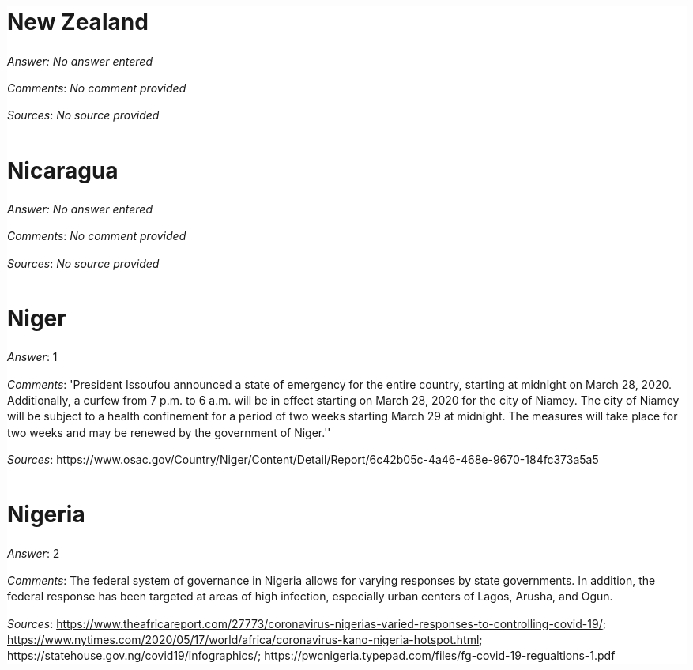 # New Zealand 

*Answer:* *No answer entered* 

*Comments*:
*No comment provided* 

*Sources*:
*No source provided*



# Nicaragua 

*Answer:* *No answer entered* 

*Comments*:
*No comment provided* 

*Sources*:
*No source provided*



# Niger 
*Answer*: 1 

*Comments*:
 'President Issoufou announced a state of emergency for the entire country, starting at midnight on March 28, 2020.  Additionally, a curfew from 7 p.m. to 6 a.m. will be in effect starting on March 28, 2020 for the city of Niamey.  The city of Niamey will be subject to a health confinement for a period of two weeks starting March 29 at midnight.  The measures will take place for two weeks and may be renewed by the government of Niger.'' 

*Sources*:
 https://www.osac.gov/Country/Niger/Content/Detail/Report/6c42b05c-4a46-468e-9670-184fc373a5a5



# Nigeria 
*Answer*: 2 

*Comments*:
 The federal system of governance in Nigeria allows for varying responses by state governments. In addition, the federal response has been targeted at areas of high infection, especially urban centers of Lagos, Arusha, and Ogun. 

*Sources*:
 https://www.theafricareport.com/27773/coronavirus-nigerias-varied-responses-to-controlling-covid-19/;
https://www.nytimes.com/2020/05/17/world/africa/coronavirus-kano-nigeria-hotspot.html;
https://statehouse.gov.ng/covid19/infographics/;
https://pwcnigeria.typepad.com/files/fg-covid-19-regualtions-1.pdf
